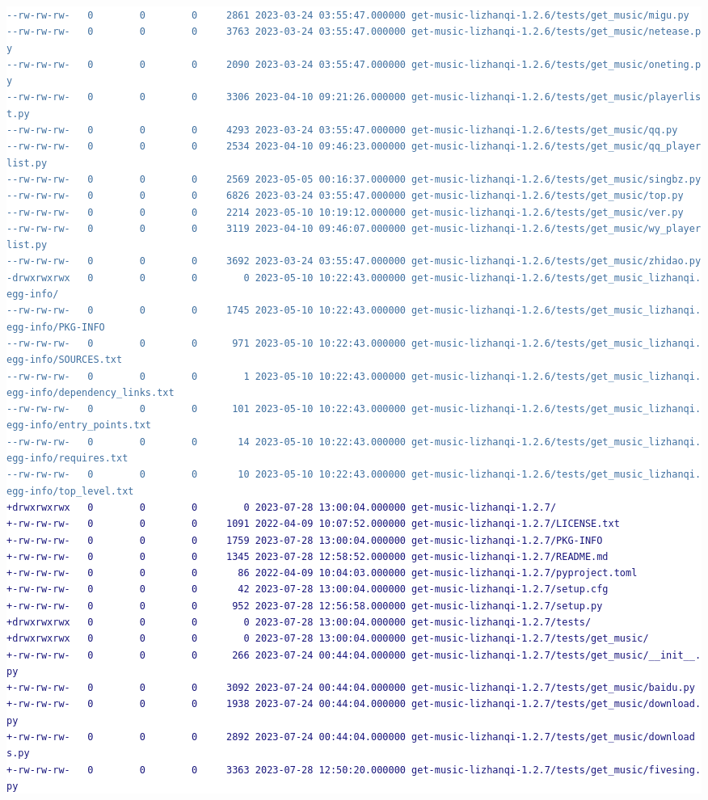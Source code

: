 ```diff
--rw-rw-rw-   0        0        0     2861 2023-03-24 03:55:47.000000 get-music-lizhanqi-1.2.6/tests/get_music/migu.py
--rw-rw-rw-   0        0        0     3763 2023-03-24 03:55:47.000000 get-music-lizhanqi-1.2.6/tests/get_music/netease.py
--rw-rw-rw-   0        0        0     2090 2023-03-24 03:55:47.000000 get-music-lizhanqi-1.2.6/tests/get_music/oneting.py
--rw-rw-rw-   0        0        0     3306 2023-04-10 09:21:26.000000 get-music-lizhanqi-1.2.6/tests/get_music/playerlist.py
--rw-rw-rw-   0        0        0     4293 2023-03-24 03:55:47.000000 get-music-lizhanqi-1.2.6/tests/get_music/qq.py
--rw-rw-rw-   0        0        0     2534 2023-04-10 09:46:23.000000 get-music-lizhanqi-1.2.6/tests/get_music/qq_playerlist.py
--rw-rw-rw-   0        0        0     2569 2023-05-05 00:16:37.000000 get-music-lizhanqi-1.2.6/tests/get_music/singbz.py
--rw-rw-rw-   0        0        0     6826 2023-03-24 03:55:47.000000 get-music-lizhanqi-1.2.6/tests/get_music/top.py
--rw-rw-rw-   0        0        0     2214 2023-05-10 10:19:12.000000 get-music-lizhanqi-1.2.6/tests/get_music/ver.py
--rw-rw-rw-   0        0        0     3119 2023-04-10 09:46:07.000000 get-music-lizhanqi-1.2.6/tests/get_music/wy_playerlist.py
--rw-rw-rw-   0        0        0     3692 2023-03-24 03:55:47.000000 get-music-lizhanqi-1.2.6/tests/get_music/zhidao.py
-drwxrwxrwx   0        0        0        0 2023-05-10 10:22:43.000000 get-music-lizhanqi-1.2.6/tests/get_music_lizhanqi.egg-info/
--rw-rw-rw-   0        0        0     1745 2023-05-10 10:22:43.000000 get-music-lizhanqi-1.2.6/tests/get_music_lizhanqi.egg-info/PKG-INFO
--rw-rw-rw-   0        0        0      971 2023-05-10 10:22:43.000000 get-music-lizhanqi-1.2.6/tests/get_music_lizhanqi.egg-info/SOURCES.txt
--rw-rw-rw-   0        0        0        1 2023-05-10 10:22:43.000000 get-music-lizhanqi-1.2.6/tests/get_music_lizhanqi.egg-info/dependency_links.txt
--rw-rw-rw-   0        0        0      101 2023-05-10 10:22:43.000000 get-music-lizhanqi-1.2.6/tests/get_music_lizhanqi.egg-info/entry_points.txt
--rw-rw-rw-   0        0        0       14 2023-05-10 10:22:43.000000 get-music-lizhanqi-1.2.6/tests/get_music_lizhanqi.egg-info/requires.txt
--rw-rw-rw-   0        0        0       10 2023-05-10 10:22:43.000000 get-music-lizhanqi-1.2.6/tests/get_music_lizhanqi.egg-info/top_level.txt
+drwxrwxrwx   0        0        0        0 2023-07-28 13:00:04.000000 get-music-lizhanqi-1.2.7/
+-rw-rw-rw-   0        0        0     1091 2022-04-09 10:07:52.000000 get-music-lizhanqi-1.2.7/LICENSE.txt
+-rw-rw-rw-   0        0        0     1759 2023-07-28 13:00:04.000000 get-music-lizhanqi-1.2.7/PKG-INFO
+-rw-rw-rw-   0        0        0     1345 2023-07-28 12:58:52.000000 get-music-lizhanqi-1.2.7/README.md
+-rw-rw-rw-   0        0        0       86 2022-04-09 10:04:03.000000 get-music-lizhanqi-1.2.7/pyproject.toml
+-rw-rw-rw-   0        0        0       42 2023-07-28 13:00:04.000000 get-music-lizhanqi-1.2.7/setup.cfg
+-rw-rw-rw-   0        0        0      952 2023-07-28 12:56:58.000000 get-music-lizhanqi-1.2.7/setup.py
+drwxrwxrwx   0        0        0        0 2023-07-28 13:00:04.000000 get-music-lizhanqi-1.2.7/tests/
+drwxrwxrwx   0        0        0        0 2023-07-28 13:00:04.000000 get-music-lizhanqi-1.2.7/tests/get_music/
+-rw-rw-rw-   0        0        0      266 2023-07-24 00:44:04.000000 get-music-lizhanqi-1.2.7/tests/get_music/__init__.py
+-rw-rw-rw-   0        0        0     3092 2023-07-24 00:44:04.000000 get-music-lizhanqi-1.2.7/tests/get_music/baidu.py
+-rw-rw-rw-   0        0        0     1938 2023-07-24 00:44:04.000000 get-music-lizhanqi-1.2.7/tests/get_music/download.py
+-rw-rw-rw-   0        0        0     2892 2023-07-24 00:44:04.000000 get-music-lizhanqi-1.2.7/tests/get_music/downloads.py
+-rw-rw-rw-   0        0        0     3363 2023-07-28 12:50:20.000000 get-music-lizhanqi-1.2.7/tests/get_music/fivesing.py
```